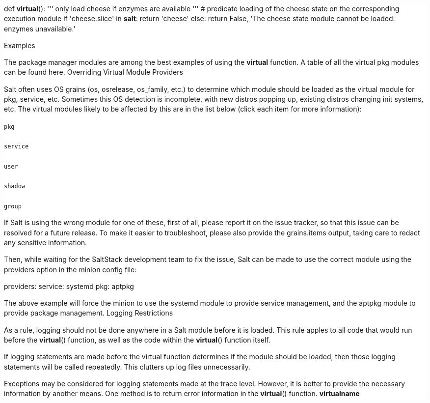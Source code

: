 def __virtual__():
    '''
    only load cheese if enzymes are available
    '''
    # predicate loading of the cheese state on the corresponding execution module
    if 'cheese.slice' in __salt__:
        return 'cheese'
    else:
        return False, 'The cheese state module cannot be loaded: enzymes unavailable.'

Examples

The package manager modules are among the best examples of using the __virtual__ function. A table of all the virtual pkg modules can be found here.
Overriding Virtual Module Providers

Salt often uses OS grains (os, osrelease, os_family, etc.) to determine which module should be loaded as the virtual module for pkg, service, etc. Sometimes this OS detection is incomplete, with new distros popping up, existing distros changing init systems, etc. The virtual modules likely to be affected by this are in the list below (click each item for more information):

    pkg

    service

    user

    shadow

    group

If Salt is using the wrong module for one of these, first of all, please report it on the issue tracker, so that this issue can be resolved for a future release. To make it easier to troubleshoot, please also provide the grains.items output, taking care to redact any sensitive information.

Then, while waiting for the SaltStack development team to fix the issue, Salt can be made to use the correct module using the providers option in the minion config file:

providers:
  service: systemd
  pkg: aptpkg

The above example will force the minion to use the systemd module to provide service management, and the aptpkg module to provide package management.
Logging Restrictions

As a rule, logging should not be done anywhere in a Salt module before it is loaded. This rule apples to all code that would run before the __virtual__() function, as well as the code within the __virtual__() function itself.

If logging statements are made before the virtual function determines if the module should be loaded, then those logging statements will be called repeatedly. This clutters up log files unnecessarily.

Exceptions may be considered for logging statements made at the trace level. However, it is better to provide the necessary information by another means. One method is to return error information in the __virtual__() function.
__virtualname__
